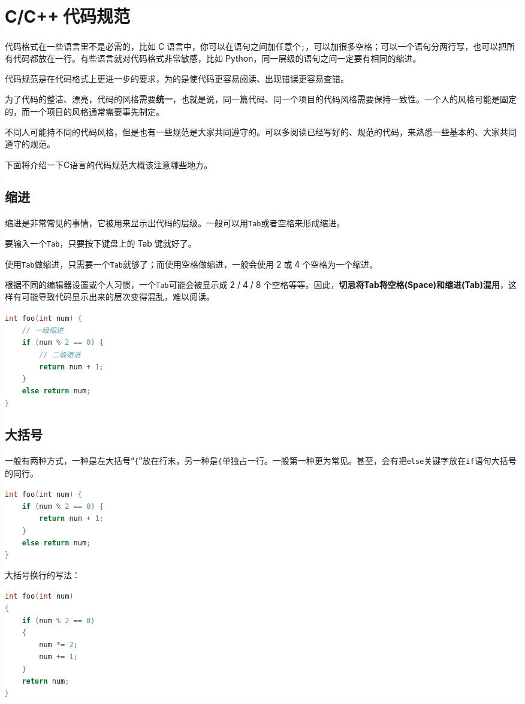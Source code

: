 # C/C++ 代码规范

代码格式在一些语言里不是必需的，比如 C 语言中，你可以在语句之间加任意个`;`，可以加很多空格；可以一个语句分两行写，也可以把所有代码都放在一行。有些语言就对代码格式非常敏感，比如 Python，同一层级的语句之间一定要有相同的缩进。

代码规范是在代码格式上更进一步的要求，为的是使代码更容易阅读、出现错误更容易查错。

为了代码的整洁、漂亮，代码的风格需要**统一**，也就是说，同一篇代码、同一个项目的代码风格需要保持一致性。一个人的风格可能是固定的，而一个项目的风格通常需要事先制定。

不同人可能持不同的代码风格，但是也有一些规范是大家共同遵守的。可以多阅读已经写好的、规范的代码，来熟悉一些基本的、大家共同遵守的规范。

下面将介绍一下C语言的代码规范大概该注意哪些地方。



## 缩进

缩进是非常常见的事情，它被用来显示出代码的层级。一般可以用`Tab`或者空格来形成缩进。

要输入一个`Tab`，只要按下键盘上的 Tab 键就好了。

使用`Tab`做缩进，只需要一个`Tab`就够了；而使用空格做缩进，一般会使用 2 或 4 个空格为一个缩进。

根据不同的编辑器设置或个人习惯，一个`Tab`可能会被显示成 2 / 4 / 8 个空格等等。因此，**切忌将Tab将空格(Space)和缩进(Tab)混用**，这样有可能导致代码显示出来的层次变得混乱，难以阅读。

```cpp
int foo(int num) {
    // 一级缩进
    if (num % 2 == 0) {
        // 二级缩进
        return num + 1;
    }
    else return num;
}
```



## 大括号

一般有两种方式，一种是左大括号“`{`”放在行末，另一种是`{`单独占一行。一般第一种更为常见。甚至，会有把`else`关键字放在`if`语句大括号的同行。

```cpp
int foo(int num) {
    if (num % 2 == 0) {
        return num + 1;
    } 
    else return num;
}
```

大括号换行的写法：

```cpp
int foo(int num)
{
    if (num % 2 == 0)
    {
        num *= 2;
        num += 1;
    } 
    return num;
}
```

